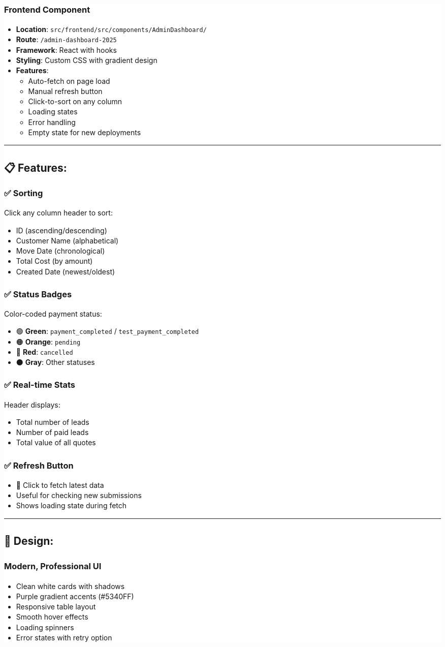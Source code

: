 ### **Frontend Component**
- **Location**: `src/frontend/src/components/AdminDashboard/`
- **Route**: `/admin-dashboard-2025`
- **Framework**: React with hooks
- **Styling**: Custom CSS with gradient design
- **Features**:
  - Auto-fetch on page load
  - Manual refresh button
  - Click-to-sort on any column
  - Loading states
  - Error handling
  - Empty state for new deployments

---

## 📋 **Features:**

### **✅ Sorting**
Click any column header to sort:
- ID (ascending/descending)
- Customer Name (alphabetical)
- Move Date (chronological)
- Total Cost (by amount)
- Created Date (newest/oldest)

### **✅ Status Badges**
Color-coded payment status:
- 🟢 **Green**: `payment_completed` / `test_payment_completed`
- 🟠 **Orange**: `pending`
- 🔴 **Red**: `cancelled`
- ⚫ **Gray**: Other statuses

### **✅ Real-time Stats**
Header displays:
- Total number of leads
- Number of paid leads
- Total value of all quotes

### **✅ Refresh Button**
- 🔄 Click to fetch latest data
- Useful for checking new submissions
- Shows loading state during fetch

---

## 🎨 **Design:**

### **Modern, Professional UI**
- Clean white cards with shadows
- Purple gradient accents (#5340FF)
- Responsive table layout
- Smooth hover effects
- Loading spinners
- Error states with retry option
